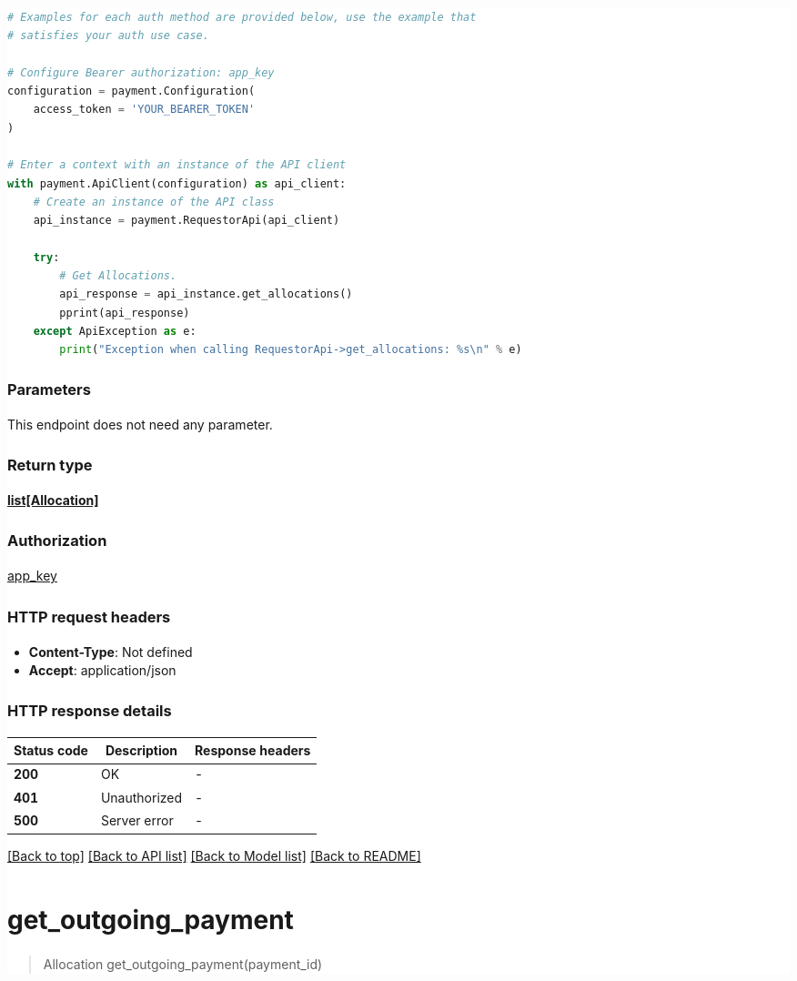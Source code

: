 ```python
# Examples for each auth method are provided below, use the example that
# satisfies your auth use case.

# Configure Bearer authorization: app_key
configuration = payment.Configuration(
    access_token = 'YOUR_BEARER_TOKEN'
)

# Enter a context with an instance of the API client
with payment.ApiClient(configuration) as api_client:
    # Create an instance of the API class
    api_instance = payment.RequestorApi(api_client)
    
    try:
        # Get Allocations.
        api_response = api_instance.get_allocations()
        pprint(api_response)
    except ApiException as e:
        print("Exception when calling RequestorApi->get_allocations: %s\n" % e)
```

### Parameters
This endpoint does not need any parameter.

### Return type

[**list[Allocation]**](Allocation.md)

### Authorization

[app_key](../README.md#app_key)

### HTTP request headers

 - **Content-Type**: Not defined
 - **Accept**: application/json

### HTTP response details
| Status code | Description | Response headers |
|-------------|-------------|------------------|
**200** | OK |  -  |
**401** | Unauthorized |  -  |
**500** | Server error |  -  |

[[Back to top]](#) [[Back to API list]](../README.md#documentation-for-api-endpoints) [[Back to Model list]](../README.md#documentation-for-models) [[Back to README]](../README.md)

# **get_outgoing_payment**
> Allocation get_outgoing_payment(payment_id)
